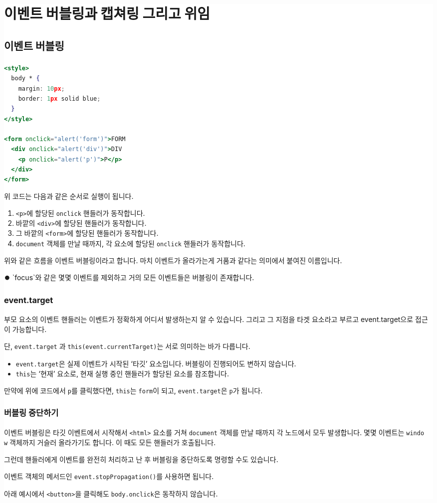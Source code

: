 # 이벤트 버블링과 캡쳐링 그리고 위임

## 이벤트 버블링

```jsx
<style>
  body * {
    margin: 10px;
    border: 1px solid blue;
  }
</style>

<form onclick="alert('form')">FORM
  <div onclick="alert('div')">DIV
    <p onclick="alert('p')">P</p>
  </div>
</form>
```

위 코드는 다음과 같은 순서로 실행이 됩니다.

1. `<p>`에 할당된 `onclick` 핸들러가 동작합니다.
2. 바깥의 `<div>`에 할당된 핸들러가 동작합니다.
3. 그 바깥의 `<form>`에 할당된 핸들러가 동작합니다.
4. `document` 객체를 만날 때까지, 각 요소에 할당된 `onclick` 핸들러가 동작합니다.

위와 같은 흐름을 이벤트 버블링이라고 합니다. 마치 이벤트가 올라가는게 거품과 같다는 의미에서 붙여진 이름입니다.

<aside>
⏺️ `focus`와 같은 몇몇 이벤트를 제외하고 거의 모든 이벤트들은 버블링이 존재합니다.

</aside>

### event.target

부모 요소의 이벤트 핸들러는 이벤트가 정확하게 어디서 발생하는지 알 수 있습니다. 그리고 그 지점을 타겟 요소라고 부르고 event.target으로 접근이 가능합니다.

단, `event.target` 과 `this(event.currentTarget)`는 서로 의미하는 바가 다릅니다.

-   `event.target`은 실제 이벤트가 시작된 ‘타깃’ 요소입니다. 버블링이 진행되어도 변하지 않습니다.
-   `this`는 ‘현재’ 요소로, 현재 실행 중인 핸들러가 할당된 요소를 참조합니다.

만약에 위에 코드에서 `p`를 클릭했다면, `this`는 `form`이 되고, `event.target`은 `p`가 됩니다.

### 버블링 중단하기

이벤트 버블링은 타깃 이벤트에서 시작해서 `<html>` 요소를 거쳐 `document` 객체를 만날 때까지 각 노드에서 모두 발생합니다. 몇몇 이벤트는 `window` 객체까지 거슬러 올라가기도 합니다. 이 때도 모든 핸들러가 호출됩니다.

그런데 핸들러에게 이벤트를 완전히 처리하고 난 후 버블링을 중단하도록 명령할 수도 있습니다.

이벤트 객체의 메서드인 `event.stopPropagation()`를 사용하면 됩니다.

아래 예시에서 `<button>`을 클릭해도 `body.onclick`은 동작하지 않습니다.
